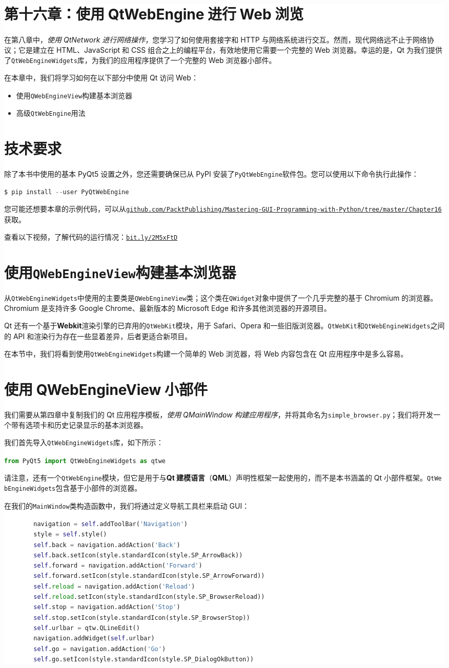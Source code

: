 # 第十六章：使用 QtWebEngine 进行 Web 浏览

在第八章中，*使用 QtNetwork 进行网络操作*，您学习了如何使用套接字和 HTTP 与网络系统进行交互。然而，现代网络远不止于网络协议；它是建立在 HTML、JavaScript 和 CSS 组合之上的编程平台，有效地使用它需要一个完整的 Web 浏览器。幸运的是，Qt 为我们提供了`QtWebEngineWidgets`库，为我们的应用程序提供了一个完整的 Web 浏览器小部件。

在本章中，我们将学习如何在以下部分中使用 Qt 访问 Web：

+   使用`QWebEngineView`构建基本浏览器

+   高级`QtWebEngine`用法

# 技术要求

除了本书中使用的基本 PyQt5 设置之外，您还需要确保已从 PyPI 安装了`PyQtWebEngine`软件包。您可以使用以下命令执行此操作：

```py
$ pip install --user PyQtWebEngine
```

您可能还想要本章的示例代码，可以从[`github.com/PacktPublishing/Mastering-GUI-Programming-with-Python/tree/master/Chapter16`](https://github.com/PacktPublishing/Mastering-GUI-Programming-with-Python/tree/master/Chapter16)获取。

查看以下视频，了解代码的运行情况：[`bit.ly/2M5xFtD`](http://bit.ly/2M5xFtD)

# 使用`QWebEngineView`构建基本浏览器

从`QtWebEngineWidgets`中使用的主要类是`QWebEngineView`类；这个类在`QWidget`对象中提供了一个几乎完整的基于 Chromium 的浏览器。Chromium 是支持许多 Google Chrome、最新版本的 Microsoft Edge 和许多其他浏览器的开源项目。

Qt 还有一个基于**Webkit**渲染引擎的已弃用的`QtWebKit`模块，用于 Safari、Opera 和一些旧版浏览器。`QtWebKit`和`QtWebEngineWidgets`之间的 API 和渲染行为存在一些显着差异，后者更适合新项目。

在本节中，我们将看到使用`QtWebEngineWidgets`构建一个简单的 Web 浏览器，将 Web 内容包含在 Qt 应用程序中是多么容易。

# 使用 QWebEngineView 小部件

我们需要从第四章中复制我们的 Qt 应用程序模板，*使用 QMainWindow 构建应用程序*，并将其命名为`simple_browser.py`；我们将开发一个带有选项卡和历史记录显示的基本浏览器。

我们首先导入`QtWebEngineWidgets`库，如下所示：

```py
from PyQt5 import QtWebEngineWidgets as qtwe
```

请注意，还有一个`QtWebEngine`模块，但它是用于与**Qt 建模语言**（**QML**）声明性框架一起使用的，而不是本书涵盖的 Qt 小部件框架。`QtWebEngineWidgets`包含基于小部件的浏览器。

在我们的`MainWindow`类构造函数中，我们将通过定义导航工具栏来启动 GUI：

```py
        navigation = self.addToolBar('Navigation')
        style = self.style()
        self.back = navigation.addAction('Back')
        self.back.setIcon(style.standardIcon(style.SP_ArrowBack))
        self.forward = navigation.addAction('Forward')
        self.forward.setIcon(style.standardIcon(style.SP_ArrowForward))
        self.reload = navigation.addAction('Reload')
        self.reload.setIcon(style.standardIcon(style.SP_BrowserReload))
        self.stop = navigation.addAction('Stop')
        self.stop.setIcon(style.standardIcon(style.SP_BrowserStop))
        self.urlbar = qtw.QLineEdit()
        navigation.addWidget(self.urlbar)
        self.go = navigation.addAction('Go')
        self.go.setIcon(style.standardIcon(style.SP_DialogOkButton))
```
